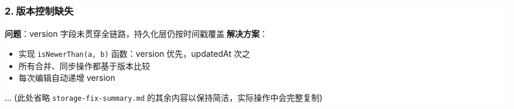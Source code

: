 ### 2. 版本控制缺失
**问题**：version 字段未贯穿全链路，持久化层仍按时间戳覆盖
**解决方案**：
- 实现 `isNewerThan(a, b)` 函数：version 优先，updatedAt 次之
- 所有合并、同步操作都基于版本比较
- 每次编辑自动递增 version

... (此处省略 `storage-fix-summary.md` 的其余内容以保持简洁，实际操作中会完整复制)